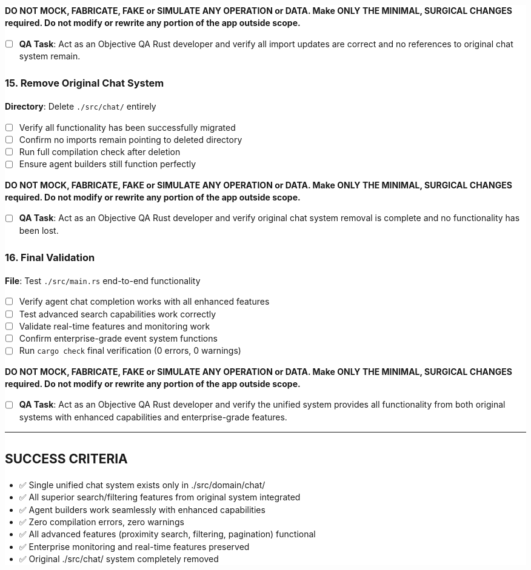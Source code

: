 **DO NOT MOCK, FABRICATE, FAKE or SIMULATE ANY OPERATION or DATA. Make ONLY THE MINIMAL, SURGICAL CHANGES required. Do not modify or rewrite any portion of the app outside scope.**

- [ ] **QA Task**: Act as an Objective QA Rust developer and verify all import updates are correct and no references to original chat system remain.

### 15. Remove Original Chat System
**Directory**: Delete `./src/chat/` entirely
- [ ] Verify all functionality has been successfully migrated
- [ ] Confirm no imports remain pointing to deleted directory
- [ ] Run full compilation check after deletion
- [ ] Ensure agent builders still function perfectly

**DO NOT MOCK, FABRICATE, FAKE or SIMULATE ANY OPERATION or DATA. Make ONLY THE MINIMAL, SURGICAL CHANGES required. Do not modify or rewrite any portion of the app outside scope.**

- [ ] **QA Task**: Act as an Objective QA Rust developer and verify original chat system removal is complete and no functionality has been lost.

### 16. Final Validation
**File**: Test `./src/main.rs` end-to-end functionality
- [ ] Verify agent chat completion works with all enhanced features
- [ ] Test advanced search capabilities work correctly
- [ ] Validate real-time features and monitoring work
- [ ] Confirm enterprise-grade event system functions
- [ ] Run `cargo check` final verification (0 errors, 0 warnings)

**DO NOT MOCK, FABRICATE, FAKE or SIMULATE ANY OPERATION or DATA. Make ONLY THE MINIMAL, SURGICAL CHANGES required. Do not modify or rewrite any portion of the app outside scope.**

- [ ] **QA Task**: Act as an Objective QA Rust developer and verify the unified system provides all functionality from both original systems with enhanced capabilities and enterprise-grade features.

---

## SUCCESS CRITERIA
- ✅ Single unified chat system exists only in ./src/domain/chat/
- ✅ All superior search/filtering features from original system integrated
- ✅ Agent builders work seamlessly with enhanced capabilities
- ✅ Zero compilation errors, zero warnings
- ✅ All advanced features (proximity search, filtering, pagination) functional
- ✅ Enterprise monitoring and real-time features preserved
- ✅ Original ./src/chat/ system completely removed